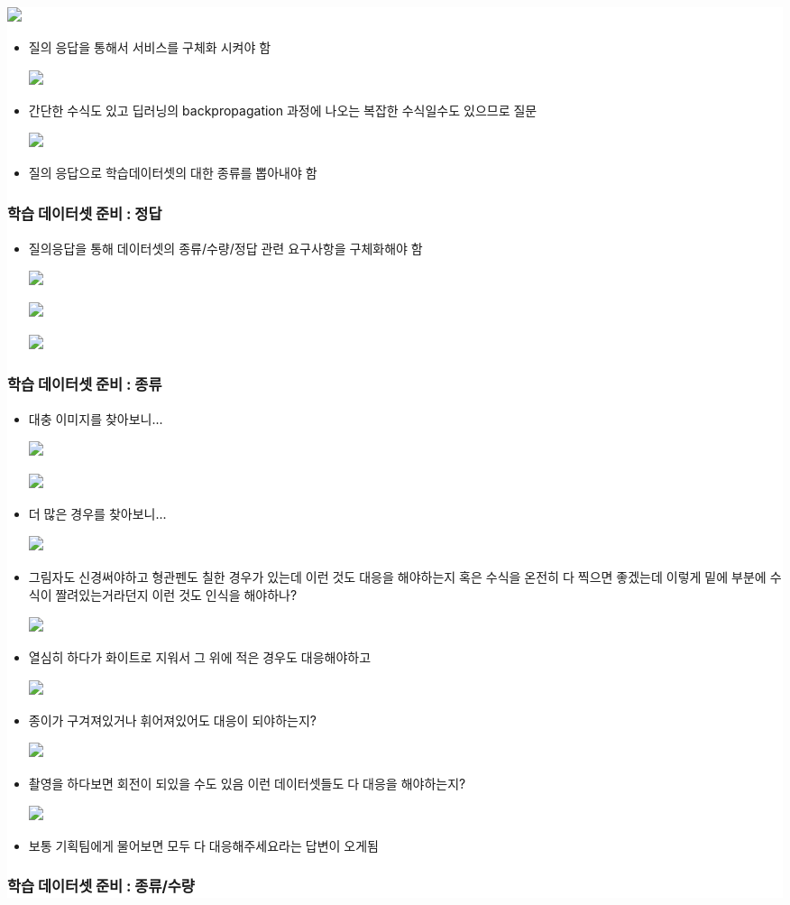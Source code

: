   ![]({{site.url}}/assets/images/bcf324f8.png)

- 질의 응답을 통해서 서비스를 구체화 시켜야 함

  ![]({{site.url}}/assets/images/986d59a9.png)

- 간단한 수식도 있고 딥러닝의 backpropagation 과정에 나오는 복잡한 수식일수도 있으므로 질문
  
  ![]({{site.url}}/assets/images/26668e8f.png)

- 질의 응답으로 학습데이터셋의 대한 종류를 뽑아내야 함

### 학습 데이터셋 준비 : 정답

- 질의응답을 통해 데이터셋의 종류/수량/정답 관련 요구사항을 구체화해야 함

  ![]({{site.url}}/assets/images/cac0f078.png)

  ![]({{site.url}}/assets/images/fd66d812.png)

  ![]({{site.url}}/assets/images/18ff49be.png)

### 학습 데이터셋 준비 : 종류

- 대충 이미지를 찾아보니...

  ![]({{site.url}}/assets/images/b9a05b55.png)

  ![]({{site.url}}/assets/images/6266e41d.png)

- 더 많은 경우를 찾아보니...

  ![]({{site.url}}/assets/images/0e2eaf1e.png)

- 그림자도 신경써야하고 형관펜도 칠한 경우가 있는데 이런 것도 대응을 해야하는지 혹은 수식을 온전히 다 찍으면 좋겠는데
이렇게 밑에 부분에 수식이 짤려있는거라던지 이런 것도 인식을 해야하나?
  
  ![]({{site.url}}/assets/images/4e895ac7.png)

- 열심히 하다가 화이트로 지워서 그 위에 적은 경우도 대응해야하고

  ![]({{site.url}}/assets/images/a7745615.png)

- 종이가 구겨져있거나 휘어져있어도 대응이 되야하는지?

  ![]({{site.url}}/assets/images/d613de5f.png)

- 촬영을 하다보면 회전이 되있을 수도 있음 이런 데이터셋들도 다 대응을 해야하는지?

  ![]({{site.url}}/assets/images/43a4f402.png)

- 보통 기획팀에게 물어보면 모두 다 대응해주세요라는 답변이 오게됨

### 학습 데이터셋 준비 : 종류/수량

